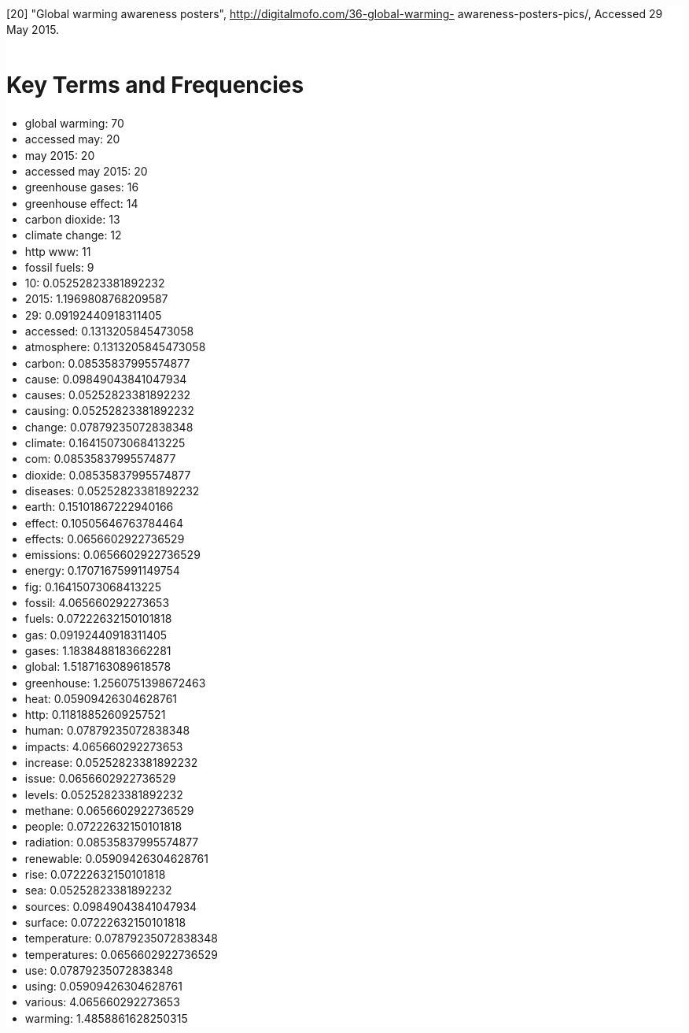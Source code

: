 [20] "Global warming awareness posters",
     http://digitalmofo.com/36-global-warming-
     awareness-posters-pics/, Accessed 29 May 2015.

# Key Terms and Frequencies
- global warming: 70
- accessed may: 20
- may 2015: 20
- accessed may 2015: 20
- greenhouse gases: 16
- greenhouse effect: 14
- carbon dioxide: 13
- climate change: 12
- http www: 11
- fossil fuels: 9
- 10: 0.05252823381892232
- 2015: 1.1969808768209587
- 29: 0.09192440918311405
- accessed: 0.1313205845473058
- atmosphere: 0.1313205845473058
- carbon: 0.08535837995574877
- cause: 0.09849043841047934
- causes: 0.05252823381892232
- causing: 0.05252823381892232
- change: 0.07879235072838348
- climate: 0.16415073068413225
- com: 0.08535837995574877
- dioxide: 0.08535837995574877
- diseases: 0.05252823381892232
- earth: 0.15101867222940166
- effect: 0.10505646763784464
- effects: 0.0656602922736529
- emissions: 0.0656602922736529
- energy: 0.17071675991149754
- fig: 0.16415073068413225
- fossil: 4.065660292273653
- fuels: 0.07222632150101818
- gas: 0.09192440918311405
- gases: 1.1838488183662281
- global: 1.5187163089618578
- greenhouse: 1.2560751398672463
- heat: 0.05909426304628761
- http: 0.11818852609257521
- human: 0.07879235072838348
- impacts: 4.065660292273653
- increase: 0.05252823381892232
- issue: 0.0656602922736529
- levels: 0.05252823381892232
- methane: 0.0656602922736529
- people: 0.07222632150101818
- radiation: 0.08535837995574877
- renewable: 0.05909426304628761
- rise: 0.07222632150101818
- sea: 0.05252823381892232
- sources: 0.09849043841047934
- surface: 0.07222632150101818
- temperature: 0.07879235072838348
- temperatures: 0.0656602922736529
- use: 0.07879235072838348
- using: 0.05909426304628761
- various: 4.065660292273653
- warming: 1.4858861628250315